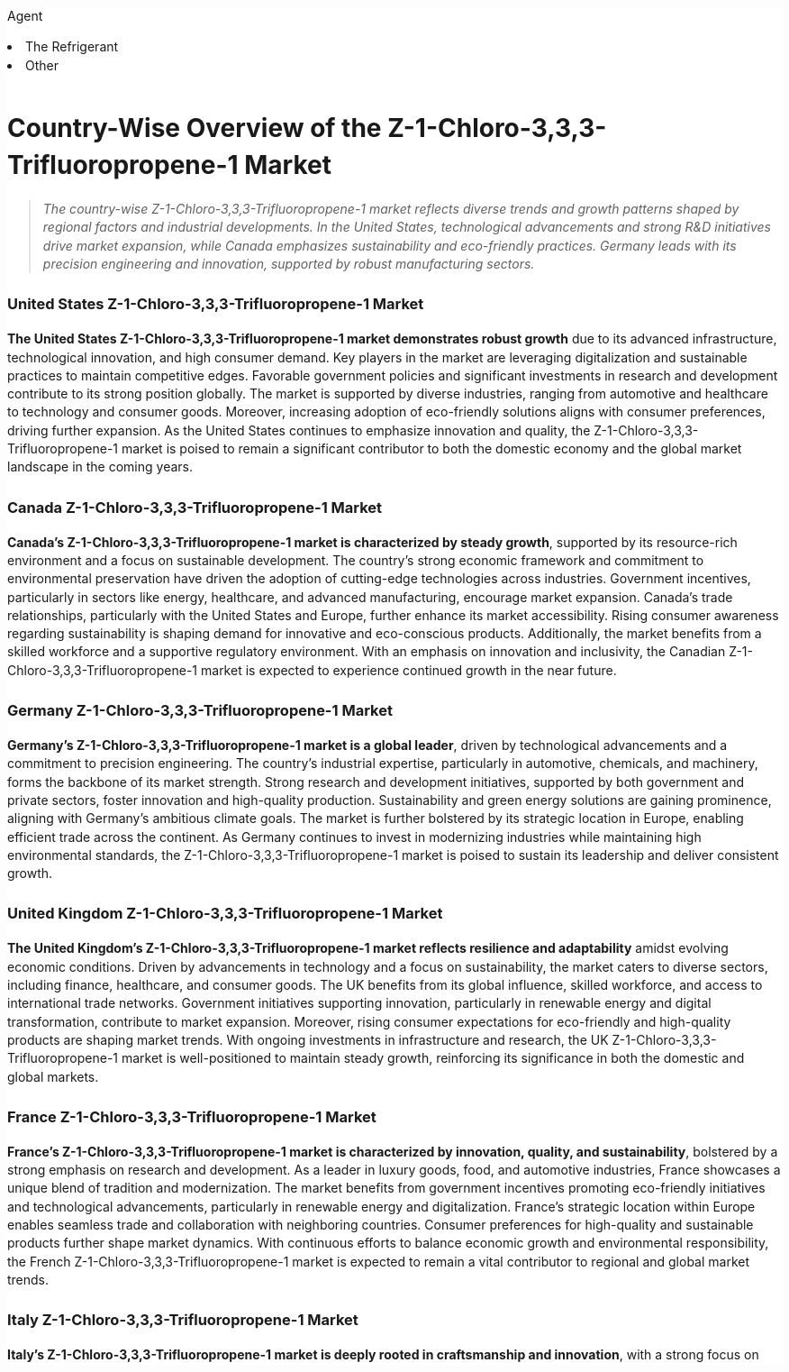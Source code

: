Agent</li><li>The Refrigerant</li><li>Other</li></ul><h1><span class="">Country-Wise Overview of the Z-1-Chloro-3,3,3-Trifluoropropene-1 Market<br /></span></h1><blockquote><p><em><span class="">The country-wise Z-1-Chloro-3,3,3-Trifluoropropene-1 market reflects diverse trends and growth patterns shaped by regional factors and industrial developments. In the United States, technological advancements and strong R&amp;D initiatives drive market expansion, while Canada emphasizes sustainability and eco-friendly practices. Germany leads with its precision engineering and innovation, supported by robust manufacturing sectors.</span></em></p></blockquote><h3><strong>United States Z-1-Chloro-3,3,3-Trifluoropropene-1 Market</strong></h3><p><strong>The United States Z-1-Chloro-3,3,3-Trifluoropropene-1 market demonstrates robust growth</strong> due to its advanced infrastructure, technological innovation, and high consumer demand. Key players in the market are leveraging digitalization and sustainable practices to maintain competitive edges. Favorable government policies and significant investments in research and development contribute to its strong position globally. The market is supported by diverse industries, ranging from automotive and healthcare to technology and consumer goods. Moreover, increasing adoption of eco-friendly solutions aligns with consumer preferences, driving further expansion. As the United States continues to emphasize innovation and quality, the Z-1-Chloro-3,3,3-Trifluoropropene-1 market is poised to remain a significant contributor to both the domestic economy and the global market landscape in the coming years.</p><h3><strong>Canada Z-1-Chloro-3,3,3-Trifluoropropene-1 Market</strong></h3><p><strong>Canada&rsquo;s Z-1-Chloro-3,3,3-Trifluoropropene-1 market is characterized by steady growth</strong>, supported by its resource-rich environment and a focus on sustainable development. The country&rsquo;s strong economic framework and commitment to environmental preservation have driven the adoption of cutting-edge technologies across industries. Government incentives, particularly in sectors like energy, healthcare, and advanced manufacturing, encourage market expansion. Canada&rsquo;s trade relationships, particularly with the United States and Europe, further enhance its market accessibility. Rising consumer awareness regarding sustainability is shaping demand for innovative and eco-conscious products. Additionally, the market benefits from a skilled workforce and a supportive regulatory environment. With an emphasis on innovation and inclusivity, the Canadian Z-1-Chloro-3,3,3-Trifluoropropene-1 market is expected to experience continued growth in the near future.</p><h3><strong>Germany Z-1-Chloro-3,3,3-Trifluoropropene-1 Market</strong></h3><p><strong>Germany&rsquo;s Z-1-Chloro-3,3,3-Trifluoropropene-1 market is a global leader</strong>, driven by technological advancements and a commitment to precision engineering. The country&rsquo;s industrial expertise, particularly in automotive, chemicals, and machinery, forms the backbone of its market strength. Strong research and development initiatives, supported by both government and private sectors, foster innovation and high-quality production. Sustainability and green energy solutions are gaining prominence, aligning with Germany&rsquo;s ambitious climate goals. The market is further bolstered by its strategic location in Europe, enabling efficient trade across the continent. As Germany continues to invest in modernizing industries while maintaining high environmental standards, the Z-1-Chloro-3,3,3-Trifluoropropene-1 market is poised to sustain its leadership and deliver consistent growth.</p><h3><strong>United Kingdom Z-1-Chloro-3,3,3-Trifluoropropene-1 Market</strong></h3><p><strong>The United Kingdom&rsquo;s Z-1-Chloro-3,3,3-Trifluoropropene-1 market reflects resilience and adaptability</strong> amidst evolving economic conditions. Driven by advancements in technology and a focus on sustainability, the market caters to diverse sectors, including finance, healthcare, and consumer goods. The UK benefits from its global influence, skilled workforce, and access to international trade networks. Government initiatives supporting innovation, particularly in renewable energy and digital transformation, contribute to market expansion. Moreover, rising consumer expectations for eco-friendly and high-quality products are shaping market trends. With ongoing investments in infrastructure and research, the UK Z-1-Chloro-3,3,3-Trifluoropropene-1 market is well-positioned to maintain steady growth, reinforcing its significance in both the domestic and global markets.</p><h3><strong>France Z-1-Chloro-3,3,3-Trifluoropropene-1 Market</strong></h3><p><strong>France&rsquo;s Z-1-Chloro-3,3,3-Trifluoropropene-1 market is characterized by innovation, quality, and sustainability</strong>, bolstered by a strong emphasis on research and development. As a leader in luxury goods, food, and automotive industries, France showcases a unique blend of tradition and modernization. The market benefits from government incentives promoting eco-friendly initiatives and technological advancements, particularly in renewable energy and digitalization. France&rsquo;s strategic location within Europe enables seamless trade and collaboration with neighboring countries. Consumer preferences for high-quality and sustainable products further shape market dynamics. With continuous efforts to balance economic growth and environmental responsibility, the French Z-1-Chloro-3,3,3-Trifluoropropene-1 market is expected to remain a vital contributor to regional and global market trends.</p><h3><strong>Italy Z-1-Chloro-3,3,3-Trifluoropropene-1 Market</strong></h3><p><strong>Italy&rsquo;s Z-1-Chloro-3,3,3-Trifluoropropene-1 market is deeply rooted in craftsmanship and innovation</strong>, with a strong focus on